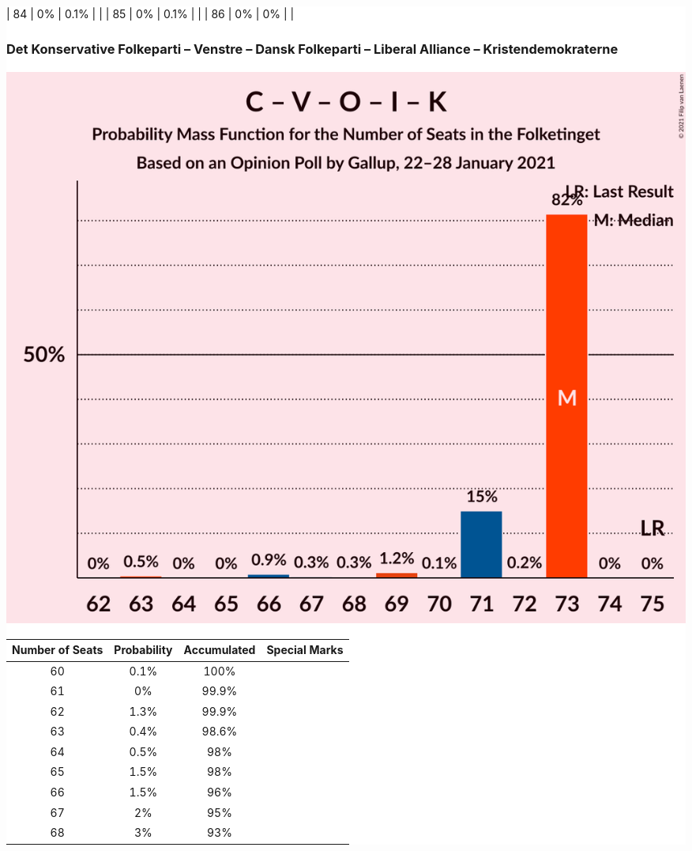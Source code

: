 | 84 | 0% | 0.1% |  |
| 85 | 0% | 0.1% |  |
| 86 | 0% | 0% |  |

### Det Konservative Folkeparti – Venstre – Dansk Folkeparti – Liberal Alliance – Kristendemokraterne

![Graph with seats probability mass function not yet produced](2021-01-28-Gallup-coalitions-seats-pmf-c–v–o–i–k.png "Seats Probability Mass Function")

| Number of Seats | Probability | Accumulated | Special Marks |
|:---------------:|:-----------:|:-----------:|:-------------:|
| 60 | 0.1% | 100% |  |
| 61 | 0% | 99.9% |  |
| 62 | 1.3% | 99.9% |  |
| 63 | 0.4% | 98.6% |  |
| 64 | 0.5% | 98% |  |
| 65 | 1.5% | 98% |  |
| 66 | 1.5% | 96% |  |
| 67 | 2% | 95% |  |
| 68 | 3% | 93% |  |